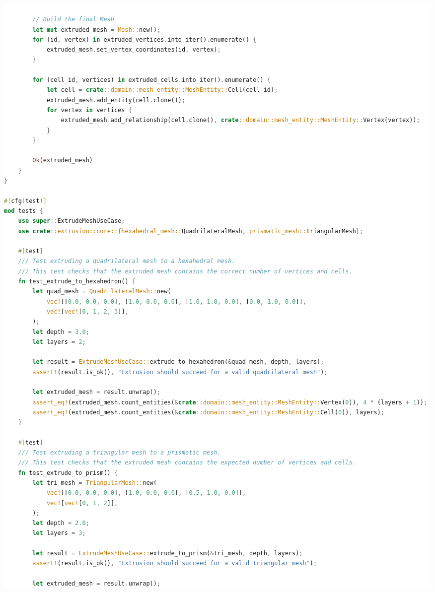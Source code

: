 ```rust

        // Build the final Mesh
        let mut extruded_mesh = Mesh::new();
        for (id, vertex) in extruded_vertices.into_iter().enumerate() {
            extruded_mesh.set_vertex_coordinates(id, vertex);
        }

        for (cell_id, vertices) in extruded_cells.into_iter().enumerate() {
            let cell = crate::domain::mesh_entity::MeshEntity::Cell(cell_id);
            extruded_mesh.add_entity(cell.clone());
            for vertex in vertices {
                extruded_mesh.add_relationship(cell.clone(), crate::domain::mesh_entity::MeshEntity::Vertex(vertex));
            }
        }

        Ok(extruded_mesh)
    }
}

#[cfg(test)]
mod tests {
    use super::ExtrudeMeshUseCase;
    use crate::extrusion::core::{hexahedral_mesh::QuadrilateralMesh, prismatic_mesh::TriangularMesh};

    #[test]
    /// Test extruding a quadrilateral mesh to a hexahedral mesh.
    /// This test checks that the extruded mesh contains the correct number of vertices and cells.
    fn test_extrude_to_hexahedron() {
        let quad_mesh = QuadrilateralMesh::new(
            vec![[0.0, 0.0, 0.0], [1.0, 0.0, 0.0], [1.0, 1.0, 0.0], [0.0, 1.0, 0.0]],
            vec![vec![0, 1, 2, 3]],
        );
        let depth = 3.0;
        let layers = 2;

        let result = ExtrudeMeshUseCase::extrude_to_hexahedron(&quad_mesh, depth, layers);
        assert!(result.is_ok(), "Extrusion should succeed for a valid quadrilateral mesh");

        let extruded_mesh = result.unwrap();
        assert_eq!(extruded_mesh.count_entities(&crate::domain::mesh_entity::MeshEntity::Vertex(0)), 4 * (layers + 1));
        assert_eq!(extruded_mesh.count_entities(&crate::domain::mesh_entity::MeshEntity::Cell(0)), layers);
    }

    #[test]
    /// Test extruding a triangular mesh to a prismatic mesh.
    /// This test checks that the extruded mesh contains the expected number of vertices and cells.
    fn test_extrude_to_prism() {
        let tri_mesh = TriangularMesh::new(
            vec![[0.0, 0.0, 0.0], [1.0, 0.0, 0.0], [0.5, 1.0, 0.0]],
            vec![vec![0, 1, 2]],
        );
        let depth = 2.0;
        let layers = 3;

        let result = ExtrudeMeshUseCase::extrude_to_prism(&tri_mesh, depth, layers);
        assert!(result.is_ok(), "Extrusion should succeed for a valid triangular mesh");

        let extruded_mesh = result.unwrap();
```
